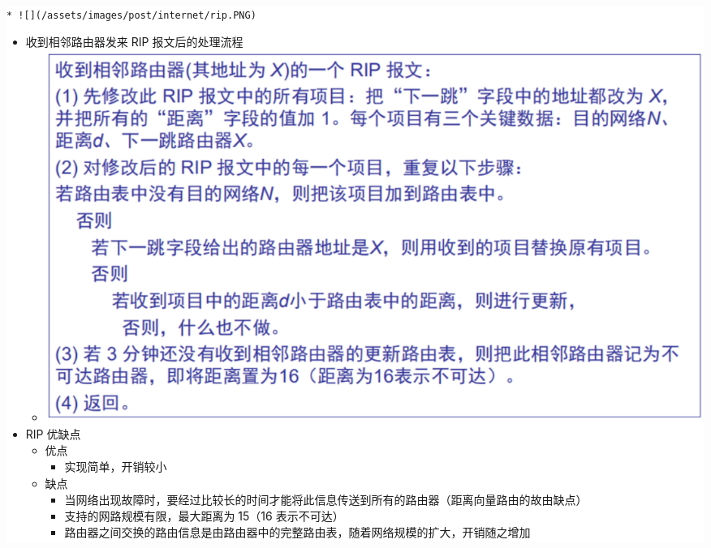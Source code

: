     * ![](/assets/images/post/internet/rip.PNG)
  * 收到相邻路由器发来 RIP 报文后的处理流程
    * ![](/assets/images/post/internet/rip-process.PNG)
  * RIP 优缺点
    * 优点
      * 实现简单，开销较小
    * 缺点
      * 当网络出现故障时，要经过比较长的时间才能将此信息传送到所有的路由器（距离向量路由的故由缺点）
      * 支持的网路规模有限，最大距离为 15（16 表示不可达）
      * 路由器之间交换的路由信息是由路由器中的完整路由表，随着网络规模的扩大，开销随之增加
